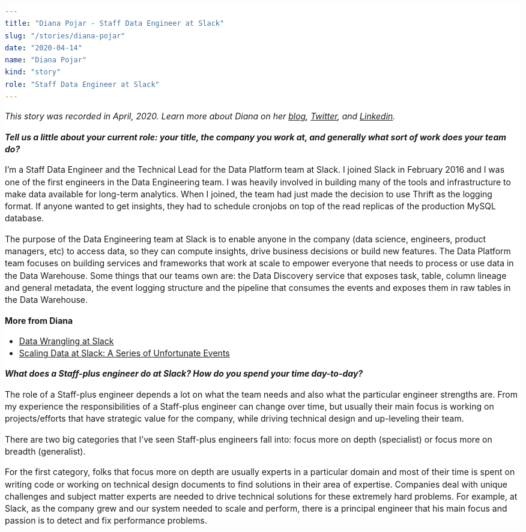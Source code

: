 ```yaml
---
title: "Diana Pojar - Staff Data Engineer at Slack"
slug: "/stories/diana-pojar"
date: "2020-04-14"
name: "Diana Pojar"
kind: "story"
role: "Staff Data Engineer at Slack"
---
```


_This story was recorded in April, 2020. Learn more about Diana on her [blog](https://diana.dev/), [Twitter](https://twitter.com/podiana), and [Linkedin](https://www.linkedin.com/in/dianapojar/)._

___Tell us a little about your current role: your title, the company you work at, and generally what sort of work does your team do?___

 I’m a Staff Data Engineer and the Technical Lead for the Data Platform team at Slack. I joined Slack in February 2016 and I was one of the first engineers in the Data Engineering team. I was heavily involved in building many of the tools and infrastructure to make data available for long-term analytics. When I joined, the team had just made the decision to use Thrift as the logging format. If anyone wanted to get insights, they had to schedule cronjobs on top of the read replicas of the production MySQL database.

 The purpose of the Data Engineering team at Slack is to enable anyone in the company (data science, engineers, product managers, etc) to access data, so they can compute insights, drive business decisions or build new features. The Data Platform team focuses on building services and frameworks that work at scale to empower everyone that needs to process or use data in the Data Warehouse. Some things that our teams own are: the Data Discovery service that exposes task, table, column lineage and general metadata, the event logging structure and the pipeline that consumes the events and exposes them in raw tables in the Data Warehouse.

<div class="pull">
<p><strong>More from Diana</strong></p>
<ul>
<li><a href="https://slack.engineering/data-wrangling-at-slack-f2e0ff633b69#.w4kzhdpx8">Data Wrangling at Slack</a></li>
<li><a href="https://speakerdeck.com/ronnieftw/scaling-data-at-slack-a-series-of-unfortunate-events">Scaling Data at Slack: A Series of Unfortunate Events</a></li>
</ul>
</div>

___What does a Staff-plus engineer do at Slack? How do you spend your time day-to-day?___

 The role of a Staff-plus engineer depends a lot on what the team needs and also what the particular engineer strengths are. From my experience the responsibilities of a Staff-plus engineer can change over time, but usually their main focus is working on projects/efforts that have strategic value for the company, while driving technical design and up-leveling their team.

 There are two big categories that I’ve seen Staff-plus engineers fall into: focus more on depth (specialist) or focus more on breadth (generalist).

 For the first category, folks that focus more on depth are usually experts in a particular domain and most of their time is spent on writing code or working on technical design documents to find solutions in their area of expertise. Companies deal with unique challenges and subject matter experts are needed to drive technical solutions for these extremely hard problems. For example, at Slack, as the company grew and our system needed to scale and perform, there is a principal engineer that his main focus and passion is to detect and fix performance problems.
